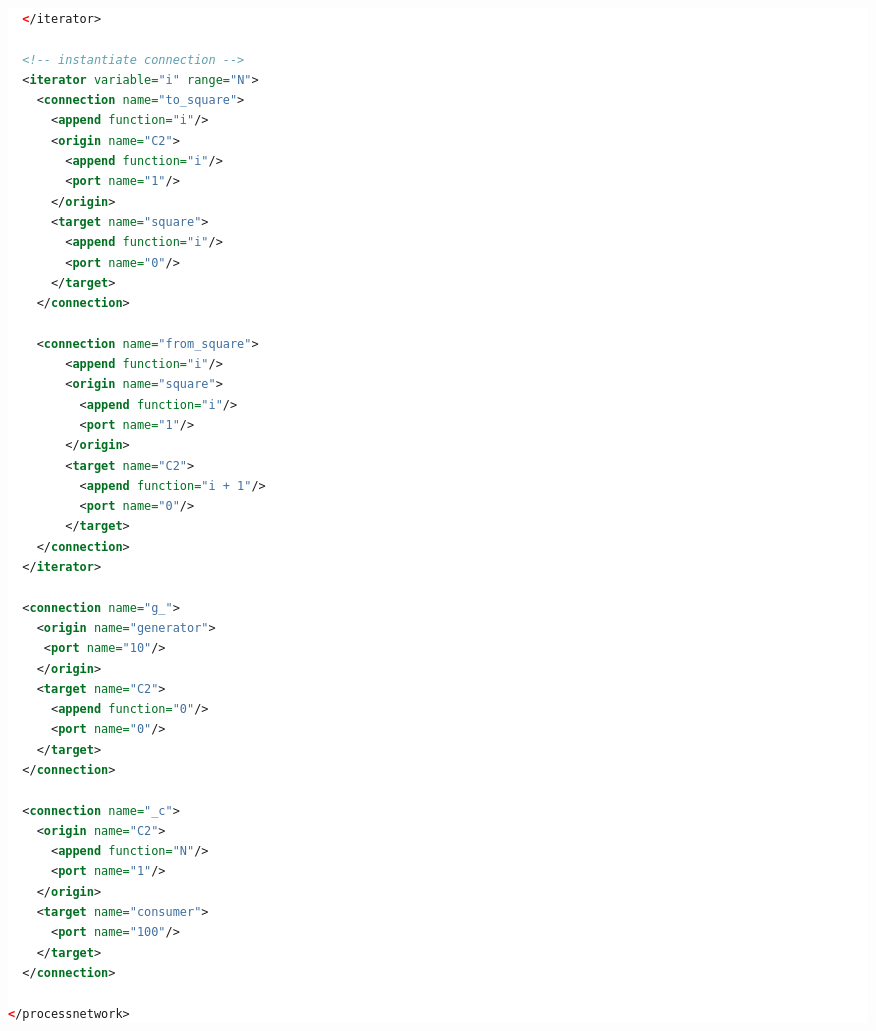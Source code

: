 ```xml
  </iterator>

  <!-- instantiate connection -->
  <iterator variable="i" range="N">
    <connection name="to_square">
      <append function="i"/>
      <origin name="C2">
        <append function="i"/>
        <port name="1"/>
      </origin>
      <target name="square">
        <append function="i"/>
        <port name="0"/>
      </target>
    </connection>

    <connection name="from_square">
        <append function="i"/>
        <origin name="square">
          <append function="i"/>
          <port name="1"/>
        </origin>
        <target name="C2">
          <append function="i + 1"/>
          <port name="0"/>
        </target>
    </connection>
  </iterator>

  <connection name="g_">
    <origin name="generator">
     <port name="10"/>
    </origin>
    <target name="C2"> 
      <append function="0"/>
      <port name="0"/>
    </target>
  </connection>

  <connection name="_c">
    <origin name="C2">
      <append function="N"/>
      <port name="1"/>
    </origin>
    <target name="consumer">
      <port name="100"/>
    </target>
  </connection>

</processnetwork>
```
